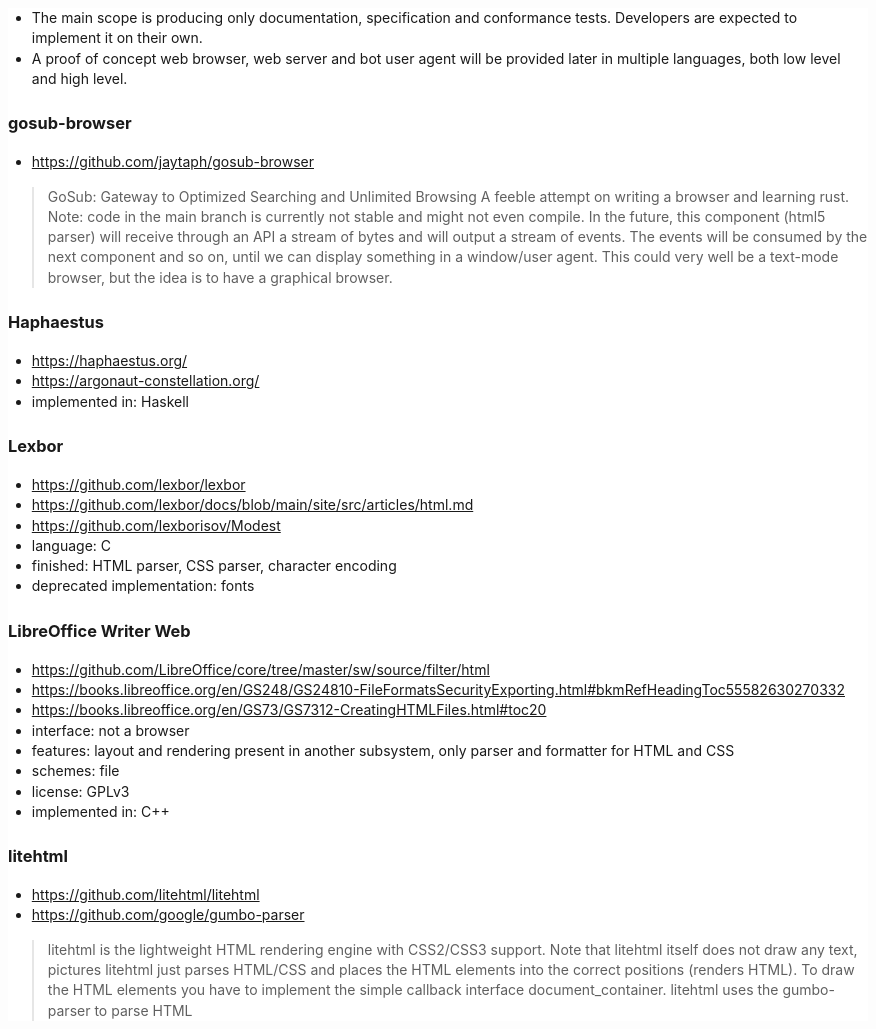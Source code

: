 * The main scope is producing only documentation, specification and conformance tests. Developers are expected to implement it on their own.
* A proof of concept web browser, web server and bot user agent will be provided later in multiple languages, both low level and high level.

### gosub-browser

* https://github.com/jaytaph/gosub-browser

> GoSub: Gateway to Optimized Searching and Unlimited Browsing
> A feeble attempt on writing a browser and learning rust.
> Note: code in the main branch is currently not stable and might not even compile.
> In the future, this component (html5 parser) will receive through an API a stream of bytes and will output a stream of events. The events will be consumed by the next component and so on, until we can display something in a window/user agent. This could very well be a text-mode browser, but the idea is to have a graphical browser.

### Haphaestus

* https://haphaestus.org/
* https://argonaut-constellation.org/
* implemented in: Haskell

### Lexbor

* https://github.com/lexbor/lexbor
* https://github.com/lexbor/docs/blob/main/site/src/articles/html.md
* https://github.com/lexborisov/Modest
* language: C
* finished: HTML parser, CSS parser, character encoding
* deprecated implementation: fonts

### LibreOffice Writer Web

* https://github.com/LibreOffice/core/tree/master/sw/source/filter/html
* https://books.libreoffice.org/en/GS248/GS24810-FileFormatsSecurityExporting.html#bkmRefHeadingToc55582630270332
* https://books.libreoffice.org/en/GS73/GS7312-CreatingHTMLFiles.html#toc20
* interface: not a browser
* features: layout and rendering present in another subsystem, only parser and formatter for HTML and CSS
* schemes: file
* license: GPLv3
* implemented in: C++

### litehtml

* https://github.com/litehtml/litehtml
* https://github.com/google/gumbo-parser

> litehtml is the lightweight HTML rendering engine with CSS2/CSS3 support. Note that litehtml itself does not draw any text, pictures
> litehtml just parses HTML/CSS and places the HTML elements into the correct positions (renders HTML). To draw the HTML elements you have to implement the simple callback interface document_container.
> litehtml uses the gumbo-parser to parse HTML
